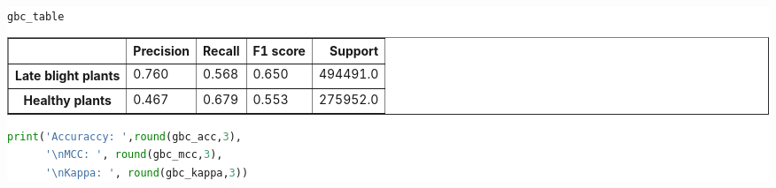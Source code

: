 


```python
gbc_table
```




<div>
<style scoped>
    .dataframe tbody tr th:only-of-type {
        vertical-align: middle;
    }

    .dataframe tbody tr th {
        vertical-align: top;
    }

    .dataframe thead th {
        text-align: right;
    }
</style>
<table border="1" class="dataframe">
  <thead>
    <tr style="text-align: right;">
      <th></th>
      <th>Precision</th>
      <th>Recall</th>
      <th>F1 score</th>
      <th>Support</th>
    </tr>
  </thead>
  <tbody>
    <tr>
      <th>Late blight plants</th>
      <td>0.760</td>
      <td>0.568</td>
      <td>0.650</td>
      <td>494491.0</td>
    </tr>
    <tr>
      <th>Healthy plants</th>
      <td>0.467</td>
      <td>0.679</td>
      <td>0.553</td>
      <td>275952.0</td>
    </tr>
  </tbody>
</table>
</div>




```python
print('Accuraccy: ',round(gbc_acc,3),
      '\nMCC: ', round(gbc_mcc,3), 
      '\nKappa: ', round(gbc_kappa,3))
```
